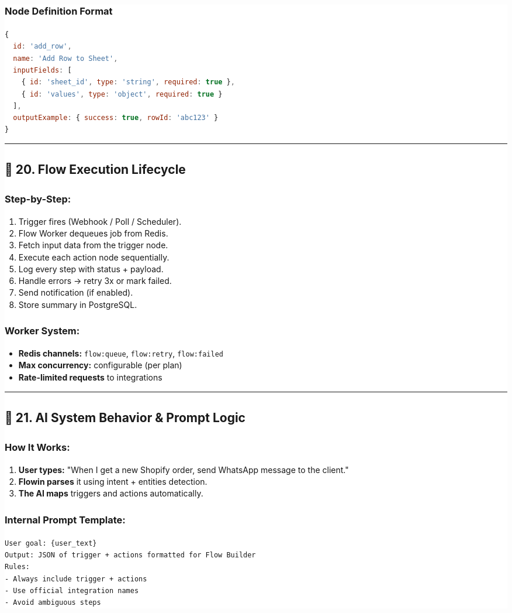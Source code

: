 ### Node Definition Format
```javascript
{
  id: 'add_row',
  name: 'Add Row to Sheet',
  inputFields: [
    { id: 'sheet_id', type: 'string', required: true },
    { id: 'values', type: 'object', required: true }
  ],
  outputExample: { success: true, rowId: 'abc123' }
}
```

---

## 🔄 20. Flow Execution Lifecycle

### Step-by-Step:
1. Trigger fires (Webhook / Poll / Scheduler).
2. Flow Worker dequeues job from Redis.
3. Fetch input data from the trigger node.
4. Execute each action node sequentially.
5. Log every step with status + payload.
6. Handle errors → retry 3x or mark failed.
7. Send notification (if enabled).
8. Store summary in PostgreSQL.

### Worker System:
- **Redis channels:** `flow:queue`, `flow:retry`, `flow:failed`
- **Max concurrency:** configurable (per plan)
- **Rate-limited requests** to integrations

---

## 🧠 21. AI System Behavior & Prompt Logic

### How It Works:
1. **User types:**
   "When I get a new Shopify order, send WhatsApp message to the client."
2. **Flowin parses** it using intent + entities detection.
3. **The AI maps** triggers and actions automatically.

### Internal Prompt Template:
```
User goal: {user_text}
Output: JSON of trigger + actions formatted for Flow Builder
Rules:
- Always include trigger + actions
- Use official integration names
- Avoid ambiguous steps
```
